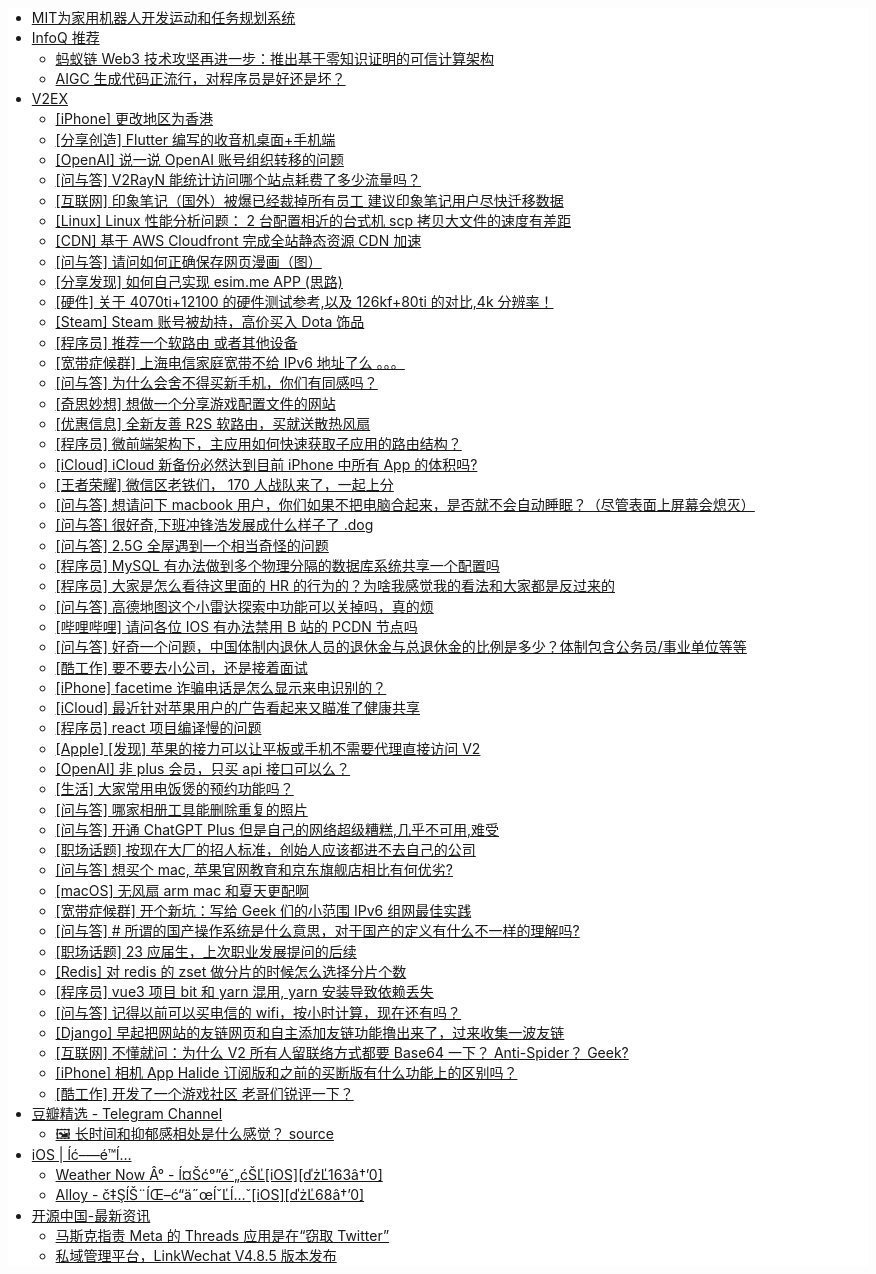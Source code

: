   - [MIT为家用机器人开发运动和任务规划系统](https://m.cnbeta.com.tw/view/1369681.htm)
- [InfoQ 推荐](https://www.infoq.cn)
  - [蚂蚁链 Web3 技术攻坚再进一步：推出基于零知识证明的可信计算架构](https://www.infoq.cn/article/FPHLp87Iko2aswqbDWe2)
  - [AIGC 生成代码正流行，对程序员是好还是坏？](https://www.infoq.cn/article/39DAkIPX97e716HJkPIa)
- [V2EX](https://www.v2ex.com/)
  - [[iPhone] 更改地区为香港](https://www.v2ex.com/t/955126#reply0)
  - [[分享创造] Flutter 编写的收音机桌面+手机端](https://www.v2ex.com/t/955125#reply0)
  - [[OpenAI] 说一说 OpenAI 账号组织转移的问题](https://www.v2ex.com/t/955124#reply0)
  - [[问与答] V2RayN 能统计访问哪个站点耗费了多少流量吗？](https://www.v2ex.com/t/955123#reply0)
  - [[互联网] 印象笔记（国外）被爆已经裁掉所有员工 建议印象笔记用户尽快迁移数据](https://www.v2ex.com/t/955122#reply0)
  - [[Linux] Linux 性能分析问题： 2 台配置相近的台式机 scp 拷贝大文件的速度有差距](https://www.v2ex.com/t/955121#reply0)
  - [[CDN] 基于 AWS Cloudfront 完成全站静态资源 CDN 加速](https://www.v2ex.com/t/955120#reply0)
  - [[问与答] 请问如何正确保存网页漫画（图）](https://www.v2ex.com/t/955119#reply0)
  - [[分享发现] 如何自己实现 esim.me APP (思路)](https://www.v2ex.com/t/955118#reply0)
  - [[硬件] 关于 4070ti+12100 的硬件测试参考,以及 126kf+80ti 的对比,4k 分辨率！](https://www.v2ex.com/t/955117#reply0)
  - [[Steam] Steam 账号被劫持，高价买入 Dota 饰品](https://www.v2ex.com/t/955115#reply1)
  - [[程序员] 推荐一个软路由 或者其他设备](https://www.v2ex.com/t/955114#reply1)
  - [[宽带症候群] 上海电信家庭宽带不给 IPv6 地址了么 。。。](https://www.v2ex.com/t/955113#reply0)
  - [[问与答] 为什么会舍不得买新手机，你们有同感吗？](https://www.v2ex.com/t/955112#reply0)
  - [[奇思妙想] 想做一个分享游戏配置文件的网站](https://www.v2ex.com/t/955111#reply5)
  - [[优惠信息] 全新友善 R2S 软路由，买就送散热风扇](https://www.v2ex.com/t/955109#reply0)
  - [[程序员] 微前端架构下，主应用如何快速获取子应用的路由结构？](https://www.v2ex.com/t/955108#reply3)
  - [[iCloud] iCloud 新备份必然达到目前 iPhone 中所有 App 的体积吗?](https://www.v2ex.com/t/955107#reply1)
  - [[王者荣耀] 微信区老铁们， 170 人战队来了，一起上分](https://www.v2ex.com/t/955106#reply0)
  - [[问与答] 想请问下 macbook 用户，你们如果不把电脑合起来，是否就不会自动睡眠？（尽管表面上屏幕会熄灭）](https://www.v2ex.com/t/955105#reply0)
  - [[问与答] 很好奇,下班冲锋浩发展成什么样子了 .dog](https://www.v2ex.com/t/955104#reply0)
  - [[问与答] 2.5G 全屋遇到一个相当奇怪的问题](https://www.v2ex.com/t/955103#reply4)
  - [[程序员] MySQL 有办法做到多个物理分隔的数据库系统共享一个配置吗](https://www.v2ex.com/t/955102#reply7)
  - [[程序员] 大家是怎么看待这里面的 HR 的行为的？为啥我感觉我的看法和大家都是反过来的](https://www.v2ex.com/t/955101#reply6)
  - [[问与答] 高德地图这个小雷达探索中功能可以关掉吗，真的烦](https://www.v2ex.com/t/955100#reply0)
  - [[哔哩哔哩] 请问各位 IOS 有办法禁用 B 站的 PCDN 节点吗](https://www.v2ex.com/t/955099#reply3)
  - [[问与答] 好奇一个问题，中国体制内退休人员的退休金与总退休金的比例是多少？体制包含公务员/事业单位等等](https://www.v2ex.com/t/955098#reply1)
  - [[酷工作] 要不要去小公司，还是接着面试](https://www.v2ex.com/t/955096#reply4)
  - [[iPhone] facetime 诈骗电话是怎么显示来电识别的？](https://www.v2ex.com/t/955095#reply1)
  - [[iCloud] 最近针对苹果用户的广告看起来又瞄准了健康共享](https://www.v2ex.com/t/955094#reply7)
  - [[程序员] react 项目编译慢的问题](https://www.v2ex.com/t/955093#reply0)
  - [[Apple] [发现] 苹果的接力可以让平板或手机不需要代理直接访问 V2](https://www.v2ex.com/t/955092#reply7)
  - [[OpenAI] 非 plus 会员，只买 api 接口可以么？](https://www.v2ex.com/t/955090#reply4)
  - [[生活] 大家常用电饭煲的预约功能吗？](https://www.v2ex.com/t/955089#reply8)
  - [[问与答] 哪家相册工具能删除重复的照片](https://www.v2ex.com/t/955087#reply2)
  - [[问与答] 开通 ChatGPT Plus 但是自己的网络超级糟糕,几乎不可用,难受](https://www.v2ex.com/t/955086#reply9)
  - [[职场话题] 按现在大厂的招人标准，创始人应该都进不去自己的公司](https://www.v2ex.com/t/955085#reply15)
  - [[问与答] 想买个 mac, 苹果官网教育和京东旗舰店相比有何优劣?](https://www.v2ex.com/t/955081#reply10)
  - [[macOS] 无风扇 arm mac 和夏天更配啊](https://www.v2ex.com/t/955080#reply5)
  - [[宽带症候群] 开个新坑：写给 Geek 们的小范围 IPv6 组网最佳实践](https://www.v2ex.com/t/955078#reply12)
  - [[问与答] # 所谓的国产操作系统是什么意思，对于国产的定义有什么不一样的理解吗?](https://www.v2ex.com/t/955076#reply9)
  - [[职场话题] 23 应届生，上次职业发展提问的后续](https://www.v2ex.com/t/955074#reply1)
  - [[Redis] 对 redis 的 zset 做分片的时候怎么选择分片个数](https://www.v2ex.com/t/955072#reply6)
  - [[程序员] vue3 项目 bit 和 yarn 混用, yarn 安装导致依赖丢失](https://www.v2ex.com/t/955071#reply0)
  - [[问与答] 记得以前可以买电信的 wifi，按小时计算，现在还有吗？](https://www.v2ex.com/t/955070#reply2)
  - [[Django] 早起把网站的友链网页和自主添加友链功能撸出来了，过来收集一波友链](https://www.v2ex.com/t/955069#reply0)
  - [[互联网] 不懂就问：为什么 V2 所有人留联络方式都要 Base64 一下？ Anti-Spider？ Geek?](https://www.v2ex.com/t/955068#reply17)
  - [[iPhone] 相机 App Halide 订阅版和之前的买断版有什么功能上的区别吗？](https://www.v2ex.com/t/955066#reply1)
  - [[酷工作] 开发了一个游戏社区 老哥们锐评一下？](https://www.v2ex.com/t/955065#reply9)
- [豆瓣精选 - Telegram Channel](https://t.me/s/douban_read)
  - [🖼 长时间和抑郁感相处是什么感觉？ source](https://t.me/douban_read/138085)
- [iOS | ĺć–—é™ĺ…](https://free.apprcn.com)
  - [Weather Now Â° - ĺ¤Šć°”é˘„ćŠĽ[iOS][ďżĽ163â†’0]](https://free.apprcn.com/weather-now-4/)
  - [Alloy - č‡ŞĺŠ¨ĺŒ–ć“ä˝œĺˇĽĺ…ˇ[iOS][ďżĽ68â†’0]](https://free.apprcn.com/alloy-6/)
- [开源中国-最新资讯](https://www.oschina.net/news/project)
  - [马斯克指责 Meta 的 Threads 应用是在“窃取 Twitter”](https://www.oschina.net/news/248455/elon-musk-threatens-threads)
  - [私域管理平台，LinkWechat V4.8.5 版本发布](https://www.oschina.net/news/248431/linkwechat-4-8-5-released)